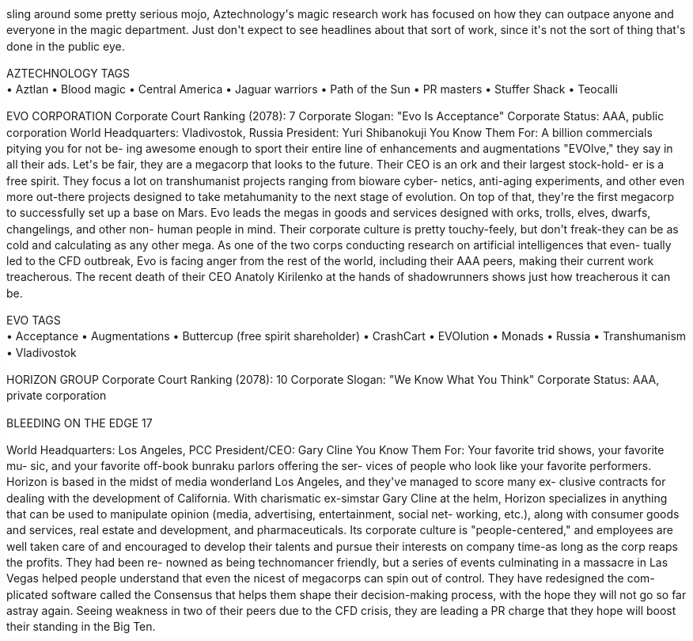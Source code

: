sling around some pretty serious mojo, Aztechnology's magic research work has focused on how they can outpace anyone and everyone in the magic department. Just don't expect to see headlines about that sort of work, since it's not the sort of thing that's done in the public eye.

 AZTECHNOLOGY TAGS	
• Aztlan • Blood magic • Central America • Jaguar warriors
• Path of the Sun • PR masters • Stuffer Shack • Teocalli

EVO CORPORATION 
Corporate Court Ranking (2078): 7 Corporate Slogan: "Evo Is Acceptance" Corporate Status: AAA, public corporation World Headquarters: Vladivostok, Russia President: Yuri Shibanokuji
You Know Them For: A billion commercials pitying you for not be- ing awesome enough to sport their entire line of enhancements and augmentations
   "EVOlve," they say in all their ads. Let's be fair, they are a megacorp that looks to the future. Their CEO is an ork and their largest stock-hold- er is a free spirit. They focus a lot
on transhumanist projects ranging from bioware cyber- netics, anti-aging experiments, and other even more out-there projects designed to take metahumanity to the next stage of evolution. On top of that, they're the first megacorp to successfully set up a base on Mars. Evo leads the megas in goods and services designed with orks, trolls, elves, dwarfs, changelings, and other non- human people in mind. Their corporate culture is pretty touchy-feely, but don't freak-they can be as cold and calculating as any other mega. As one of the two corps conducting research on artificial intelligences that even- tually led to the CFD outbreak, Evo is facing anger from the rest of the world, including their AAA peers, making their current work treacherous. The recent death of their CEO Anatoly Kirilenko at the hands of shadowrunners shows just how treacherous it can be.

 EVO TAGS	
• Acceptance • Augmentations
• Buttercup (free spirit shareholder) • CrashCart • EVOlution
• Monads • Russia • Transhumanism • Vladivostok

HORIZON GROUP 
Corporate Court Ranking (2078): 10
Corporate Slogan: "We Know What You Think"
Corporate Status: AAA, private corporation


BLEEDING ON THE EDGE	17



World Headquarters: Los Angeles, PCC
President/CEO: Gary Cline
You Know Them For: Your favorite trid shows, your favorite mu- sic, and your favorite off-book bunraku parlors offering the ser- vices of people who look like your favorite performers.
   Horizon is based in the midst of media wonderland Los Angeles, and they've managed to score many ex- clusive contracts for dealing with the development of California. With
charismatic ex-simstar Gary Cline at the helm, Horizon specializes in anything that can be used to manipulate opinion (media, advertising, entertainment, social net- working, etc.), along with consumer goods and services, real estate and development, and pharmaceuticals. Its corporate culture is "people-centered," and employees are well taken care of and encouraged to develop their talents and pursue their interests on company time-as long as the corp reaps the profits. They had been re- nowned as being technomancer friendly, but a series of events culminating in a massacre in Las Vegas helped people understand that even the nicest of megacorps can spin out of control. They have redesigned the com- plicated software called the Consensus that helps them shape their decision-making process, with the hope they will not go so far astray again. Seeing weakness in two of their peers due to the CFD crisis, they are leading a PR charge that they hope will boost their standing in the Big Ten.

